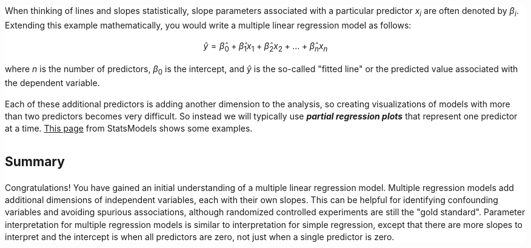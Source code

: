When thinking of lines and slopes statistically, slope parameters associated with a particular predictor $x_i$ are often denoted by $\beta_i$. Extending this example mathematically, you would write a multiple linear regression model as follows:

$$ \hat y = \hat\beta_0 + \hat\beta_1 x_1 + \hat\beta_2 x_2 +\ldots + \hat\beta_n x_n $$ 

where $n$ is the number of predictors, $\beta_0$ is the intercept, and $\hat y$ is the so-called "fitted line" or the predicted value associated with the dependent variable.

Each of these additional predictors is adding another dimension to the analysis, so creating visualizations of models with more than two predictors becomes very difficult. So instead we will typically use ***partial regression plots*** that represent one predictor at a time. [This page](https://www.statsmodels.org/stable/examples/notebooks/generated/regression_plots.html) from StatsModels shows some examples.

## Summary

Congratulations! You have gained an initial understanding of a multiple linear regression model. Multiple regression models add additional dimensions of independent variables, each with their own slopes. This can be helpful for identifying confounding variables and avoiding spurious associations, although randomized controlled experiments are still the "gold standard". Parameter interpretation for multiple regression models is similar to interpretation for simple regression, except that there are more slopes to interpret and the intercept is when all predictors are zero, not just when a single predictor is zero.
